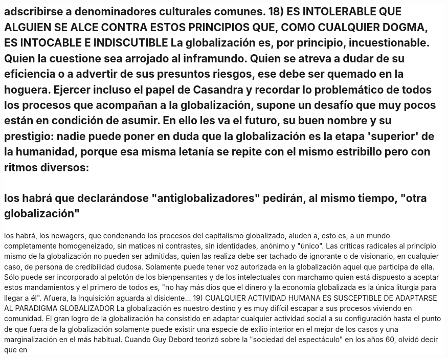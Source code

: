adscribirse a denominadores culturales comunes.
18) ES
INTOLERABLE QUE ALGUIEN SE ALCE CONTRA ESTOS PRINCIPIOS QUE,
COMO CUALQUIER DOGMA, ES INTOCABLE E INDISCUTIBLE
La globalización es,
por principio, incuestionable.
Quien la cuestione
sea arrojado al inframundo. Quien se atreva a dudar de su
eficiencia o a advertir de sus presuntos riesgos, ese debe ser
quemado en la hoguera.
Ejercer incluso el
papel de
Casandra y recordar lo
problemático de todos los procesos que acompañan a la
globalización, supone un desafío que muy pocos están en
condición de asumir.
En ello les va el
futuro, su buen nombre y su prestigio:
nadie puede poner
en duda que la globalización es la etapa 'superior' de la
humanidad, porque esa misma letanía se repite con el mismo
estribillo pero con ritmos diversos:
-
los habrá
que declarándose "antiglobalizadores" pedirán, al
mismo tiempo, "otra globalización"
-
los
habrá, los newagers, que condenando los procesos del
capitalismo globalizado, aluden a,
esto es,
a un mundo completamente homogeneizado, sin matices
ni contrastes, sin identidades, anónimo y "único".
Las críticas
radicales al principio mismo de la globalización no pueden ser
admitidas, quien las realiza debe ser tachado de ignorante o de
visionario, en cualquier caso, de persona de credibilidad
dudosa.
Solamente puede tener
voz autorizada en la globalización aquel que participa de ella.
Sólo puede ser
incorporado al pelotón de los bienpensantes y de los
intelectuales con marchamo quien está dispuesto a aceptar
estos mandamientos y el primero de todos es,
"no hay más dios
que el dinero y la economía globalizada es la única liturgia
para llegar a él".
Afuera, la
Inquisición aguarda al disidente...
19)
CUALQUIER ACTIVIDAD HUMANA ES SUSCEPTIBLE DE ADAPTARSE AL
PARADIGMA GLOBALIZADOR
La globalización es
nuestro destino y es muy difícil escapar a sus procesos viviendo
en comunidad.
El gran logro de la
globalización ha consistido en adaptar cualquier actividad
social a su configuración hasta el punto de que fuera de la
globalización solamente puede existir una especie de exilio
interior en el mejor de los casos y una marginalización en el
más habitual.
Cuando
Guy Debord teorizó sobre la
"sociedad del espectáculo" en los años 60, olvidó decir que en